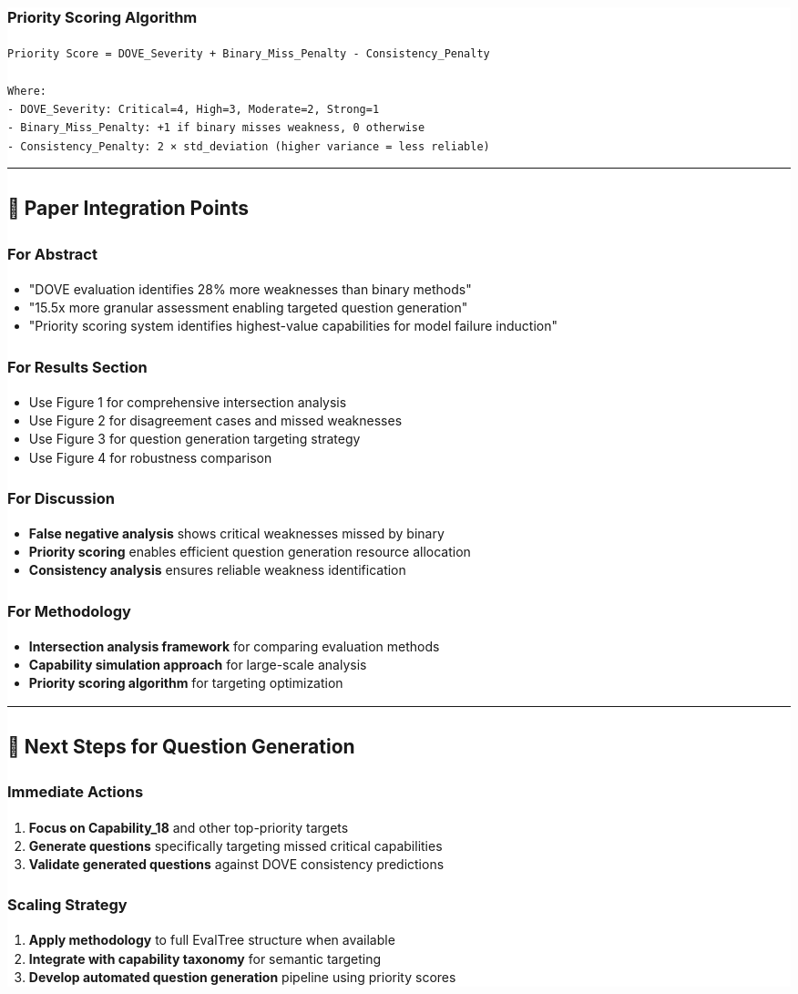 ### **Priority Scoring Algorithm**
```
Priority Score = DOVE_Severity + Binary_Miss_Penalty - Consistency_Penalty

Where:
- DOVE_Severity: Critical=4, High=3, Moderate=2, Strong=1
- Binary_Miss_Penalty: +1 if binary misses weakness, 0 otherwise  
- Consistency_Penalty: 2 × std_deviation (higher variance = less reliable)
```

---

## 📝 **Paper Integration Points**

### **For Abstract**
- "DOVE evaluation identifies 28% more weaknesses than binary methods"
- "15.5x more granular assessment enabling targeted question generation"
- "Priority scoring system identifies highest-value capabilities for model failure induction"

### **For Results Section**
- Use Figure 1 for comprehensive intersection analysis
- Use Figure 2 for disagreement cases and missed weaknesses
- Use Figure 3 for question generation targeting strategy
- Use Figure 4 for robustness comparison

### **For Discussion**
- **False negative analysis** shows critical weaknesses missed by binary
- **Priority scoring** enables efficient question generation resource allocation
- **Consistency analysis** ensures reliable weakness identification

### **For Methodology**
- **Intersection analysis framework** for comparing evaluation methods
- **Capability simulation approach** for large-scale analysis
- **Priority scoring algorithm** for targeting optimization

---

## 🎯 **Next Steps for Question Generation**

### **Immediate Actions**
1. **Focus on Capability_18** and other top-priority targets
2. **Generate questions** specifically targeting missed critical capabilities
3. **Validate generated questions** against DOVE consistency predictions

### **Scaling Strategy**
1. **Apply methodology** to full EvalTree structure when available
2. **Integrate with capability taxonomy** for semantic targeting
3. **Develop automated question generation** pipeline using priority scores
